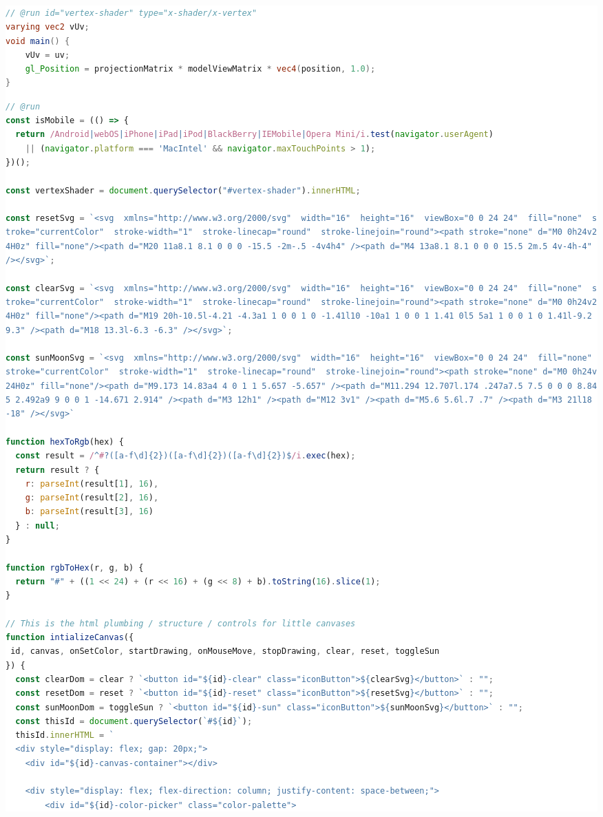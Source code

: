 
[//]: # (Note to markdown source readers - I tend to put a bunch of code up front - Just scroll down to the first `#` for the title / start of the post. Also, if you want syntax highlighting, go download `prism.js` from the https://github.com/jasonjmcghee/mdxish repo)

```glsl
// @run id="vertex-shader" type="x-shader/x-vertex"
varying vec2 vUv;
void main() {
    vUv = uv;
    gl_Position = projectionMatrix * modelViewMatrix * vec4(position, 1.0);
}
```

```javascript
// @run
const isMobile = (() => {
  return /Android|webOS|iPhone|iPad|iPod|BlackBerry|IEMobile|Opera Mini/i.test(navigator.userAgent)
    || (navigator.platform === 'MacIntel' && navigator.maxTouchPoints > 1);
})();

const vertexShader = document.querySelector("#vertex-shader").innerHTML;

const resetSvg = `<svg  xmlns="http://www.w3.org/2000/svg"  width="16"  height="16"  viewBox="0 0 24 24"  fill="none"  stroke="currentColor"  stroke-width="1"  stroke-linecap="round"  stroke-linejoin="round"><path stroke="none" d="M0 0h24v24H0z" fill="none"/><path d="M20 11a8.1 8.1 0 0 0 -15.5 -2m-.5 -4v4h4" /><path d="M4 13a8.1 8.1 0 0 0 15.5 2m.5 4v-4h-4" /></svg>`;

const clearSvg = `<svg  xmlns="http://www.w3.org/2000/svg"  width="16"  height="16"  viewBox="0 0 24 24"  fill="none"  stroke="currentColor"  stroke-width="1"  stroke-linecap="round"  stroke-linejoin="round"><path stroke="none" d="M0 0h24v24H0z" fill="none"/><path d="M19 20h-10.5l-4.21 -4.3a1 1 0 0 1 0 -1.41l10 -10a1 1 0 0 1 1.41 0l5 5a1 1 0 0 1 0 1.41l-9.2 9.3" /><path d="M18 13.3l-6.3 -6.3" /></svg>`;

const sunMoonSvg = `<svg  xmlns="http://www.w3.org/2000/svg"  width="16"  height="16"  viewBox="0 0 24 24"  fill="none"  stroke="currentColor"  stroke-width="1"  stroke-linecap="round"  stroke-linejoin="round"><path stroke="none" d="M0 0h24v24H0z" fill="none"/><path d="M9.173 14.83a4 4 0 1 1 5.657 -5.657" /><path d="M11.294 12.707l.174 .247a7.5 7.5 0 0 0 8.845 2.492a9 9 0 0 1 -14.671 2.914" /><path d="M3 12h1" /><path d="M12 3v1" /><path d="M5.6 5.6l.7 .7" /><path d="M3 21l18 -18" /></svg>`

function hexToRgb(hex) {
  const result = /^#?([a-f\d]{2})([a-f\d]{2})([a-f\d]{2})$/i.exec(hex);
  return result ? {
    r: parseInt(result[1], 16),
    g: parseInt(result[2], 16),
    b: parseInt(result[3], 16)
  } : null;
}

function rgbToHex(r, g, b) {
  return "#" + ((1 << 24) + (r << 16) + (g << 8) + b).toString(16).slice(1);
}

// This is the html plumbing / structure / controls for little canvases
function intializeCanvas({
 id, canvas, onSetColor, startDrawing, onMouseMove, stopDrawing, clear, reset, toggleSun
}) {
  const clearDom = clear ? `<button id="${id}-clear" class="iconButton">${clearSvg}</button>` : "";
  const resetDom = reset ? `<button id="${id}-reset" class="iconButton">${resetSvg}</button>` : "";
  const sunMoonDom = toggleSun ? `<button id="${id}-sun" class="iconButton">${sunMoonSvg}</button>` : "";
  const thisId = document.querySelector(`#${id}`);
  thisId.innerHTML = `
  <div style="display: flex; gap: 20px;">
    <div id="${id}-canvas-container"></div>
    
    <div style="display: flex; flex-direction: column; justify-content: space-between;">
        <div id="${id}-color-picker" class="color-palette">
```

[//]: # (Start of the actual post!)
[//]: # (This div isn't rendered until the very end of the post - check there for the code.)
[//]: # (I should include an interactive demo of the sphere casting process, which shows a starting point, choosing a direction, the circle growing to hit a filled pixel, the circle fading to low alpha, then jumping to the rim of the circle. And repeating until we hit a light.)
